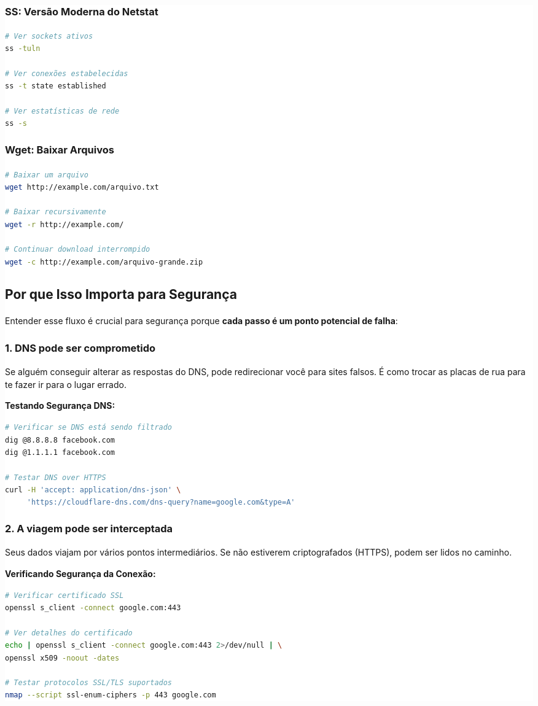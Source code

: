 ### SS: Versão Moderna do Netstat
```bash
# Ver sockets ativos
ss -tuln

# Ver conexões estabelecidas
ss -t state established

# Ver estatísticas de rede
ss -s
```

### Wget: Baixar Arquivos
```bash
# Baixar um arquivo
wget http://example.com/arquivo.txt

# Baixar recursivamente
wget -r http://example.com/

# Continuar download interrompido
wget -c http://example.com/arquivo-grande.zip
```

## Por que Isso Importa para Segurança

Entender esse fluxo é crucial para segurança porque **cada passo é um ponto potencial de falha**:

### 1. DNS pode ser comprometido
Se alguém conseguir alterar as respostas do DNS, pode redirecionar você para sites falsos. É como trocar as placas de rua para te fazer ir para o lugar errado.

**Testando Segurança DNS:**
```bash
# Verificar se DNS está sendo filtrado
dig @8.8.8.8 facebook.com
dig @1.1.1.1 facebook.com

# Testar DNS over HTTPS
curl -H 'accept: application/dns-json' \
     'https://cloudflare-dns.com/dns-query?name=google.com&type=A'
```

### 2. A viagem pode ser interceptada
Seus dados viajam por vários pontos intermediários. Se não estiverem criptografados (HTTPS), podem ser lidos no caminho.

**Verificando Segurança da Conexão:**
```bash
# Verificar certificado SSL
openssl s_client -connect google.com:443

# Ver detalhes do certificado
echo | openssl s_client -connect google.com:443 2>/dev/null | \
openssl x509 -noout -dates

# Testar protocolos SSL/TLS suportados
nmap --script ssl-enum-ciphers -p 443 google.com
```
